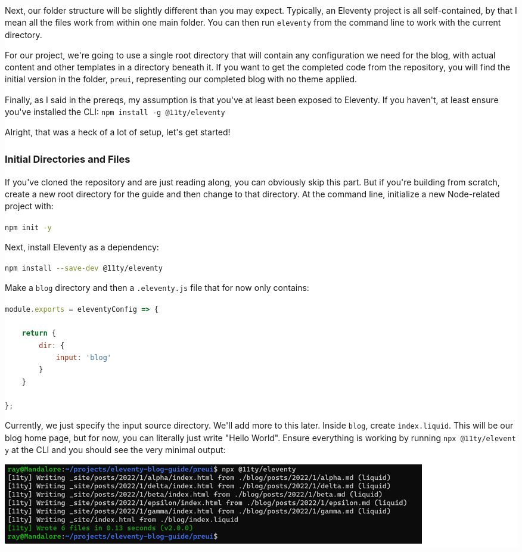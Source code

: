 Next, our folder structure will be slightly different than you may expect. Typically, an Eleventy project is all self-contained, by that I mean all the files work from within one main folder. You can then run `eleventy` from the command line to work with the current directory. 

For our project, we're going to use a single root directory that will contain any configuration we need for the blog, with actual content and other templates in a directory beneath it. If you want to get the completed code from the repository, you will find the initial version in the folder, `preui`, representing our completed blog with no theme applied. 

Finally, as I said in the prereqs, my assumption is that you've at least been exposed to Eleventy. If you haven't, at least ensure you've installed the CLI: `npm install -g @11ty/eleventy`

Alright, that was a heck of a lot of setup, let's get started!

### Initial Directories and Files

If you've cloned the repository and are just reading along, you can obviously skip this part. But if you're building from scratch, create a new root directory for the guide and then change to that directory. At the command line, initialize a new Node-related project with:

```bash
npm init -y
```

Next, install Eleventy as a dependency:

```bash
npm install --save-dev @11ty/eleventy 
```

Make a `blog` directory and then a `.eleventy.js` file that for now only contains:

```js
module.exports = eleventyConfig => {

	return {
		dir: {
			input: 'blog'
		}
	}

};
```

Currently, we just specify the input source directory. We'll add more to this later. Inside `blog`, create `index.liquid`. This will be our blog home page, but for now, you can literally just write "Hello World". Ensure everything is working by running `npx @11ty/eleventy` at the CLI and you should see the very minimal output:

![Output from running the Eleventy CLI](./images/cli1.png)
